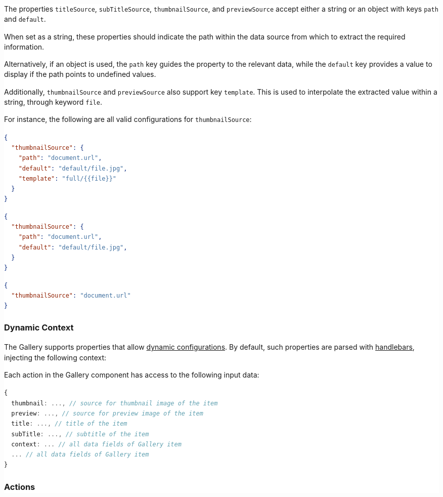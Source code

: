The properties `titleSource`, `subTitleSource`, `thumbnailSource`, and `previewSource` accept either a string or an object with keys `path` and `default`.

When set as a string, these properties should indicate the path within the data source from which to extract the required information.

Alternatively, if an object is used, the `path` key guides the property to the relevant data, while the `default` key provides a value to display if the path points to undefined values.

Additionally, `thumbnailSource` and `previewSource` also support key `template`. This is used to interpolate the extracted value within a string, through keyword `file`.

For instance, the following are all valid configurations for `thumbnailSource`:

```json
{
  "thumbnailSource": {
    "path": "document.url",
    "default": "default/file.jpg",
    "template": "full/{{file}}"
  }
}
```

```json
{
  "thumbnailSource": {
    "path": "document.url",
    "default": "default/file.jpg",
  }
}
```

```json
{
  "thumbnailSource": "document.url"
}
```

### Dynamic Context

The Gallery supports properties that allow [dynamic configurations][dynamic-configurations].
By default, such properties are parsed with [handlebars], injecting the following context:

Each action in the Gallery component has access to the following input data:
```typescript
{
  thumbnail: ..., // source for thumbnail image of the item
  preview: ..., // source for preview image of the item
  title: ..., // title of the item
  subTitle: ..., // subtitle of the item
  context: ... // all data fields of Gallery item
  ... // all data fields of Gallery item
}
```

### Actions


[handlebars]: https://handlebarsjs.com/guide/expressions.html
[localized-text]: ../40_core_concepts.md#localization-and-i18n
[dynamic-configurations]: ../40_core_concepts.md#dynamic-configuration
[helpers]: ../40_core_concepts.md#helpers
[actions]: ../50_actions.md
[display-data]: ../70_events.md#display-data
[selected-data-bulk]: ../70_events.md#selected-data-bulk
[selected-data]: ../70_events.md#selected-data
[bk-footer]: ./310_footer_&_item_state.md
[bk-bulk-actions]: ./70_bulk_actions_button.md